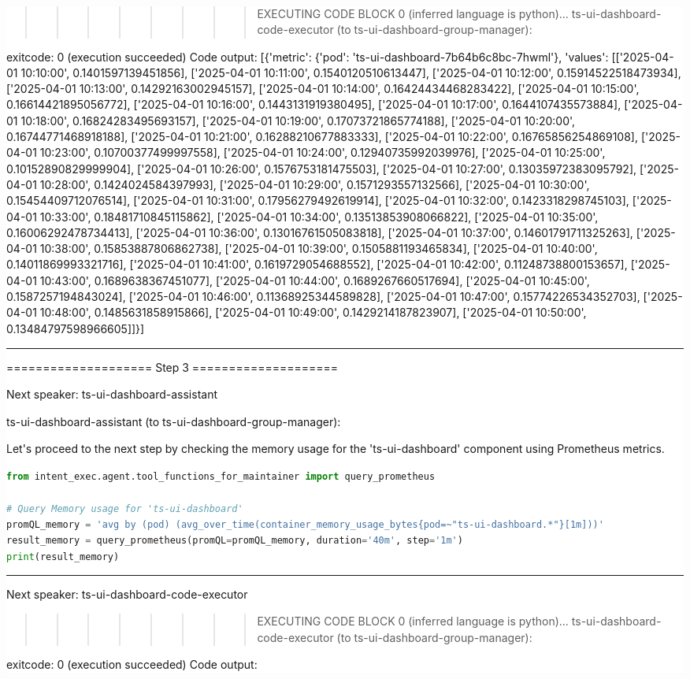 >>>>>>>> EXECUTING CODE BLOCK 0 (inferred language is python)...
ts-ui-dashboard-code-executor (to ts-ui-dashboard-group-manager):

exitcode: 0 (execution succeeded)
Code output: 
[{'metric': {'pod': 'ts-ui-dashboard-7b64b6c8bc-7hwml'}, 'values': [['2025-04-01 10:10:00', 0.1401597139451856], ['2025-04-01 10:11:00', 0.1540120510613447], ['2025-04-01 10:12:00', 0.15914522518473934], ['2025-04-01 10:13:00', 0.14292163002945157], ['2025-04-01 10:14:00', 0.16424434468283422], ['2025-04-01 10:15:00', 0.16614421895056772], ['2025-04-01 10:16:00', 0.1443131919380495], ['2025-04-01 10:17:00', 0.1644107435573884], ['2025-04-01 10:18:00', 0.16824283495693157], ['2025-04-01 10:19:00', 0.17073721865774188], ['2025-04-01 10:20:00', 0.16744771468918188], ['2025-04-01 10:21:00', 0.16288210677883333], ['2025-04-01 10:22:00', 0.16765856254869108], ['2025-04-01 10:23:00', 0.10700377499997558], ['2025-04-01 10:24:00', 0.12940735992039976], ['2025-04-01 10:25:00', 0.10152890829999904], ['2025-04-01 10:26:00', 0.1576753181475503], ['2025-04-01 10:27:00', 0.13035972383095792], ['2025-04-01 10:28:00', 0.1424024584397993], ['2025-04-01 10:29:00', 0.1571293557132566], ['2025-04-01 10:30:00', 0.15454409712076514], ['2025-04-01 10:31:00', 0.17956279492619914], ['2025-04-01 10:32:00', 0.1423318298745103], ['2025-04-01 10:33:00', 0.18481710845115862], ['2025-04-01 10:34:00', 0.13513853908066822], ['2025-04-01 10:35:00', 0.16006292478734413], ['2025-04-01 10:36:00', 0.13016761505083818], ['2025-04-01 10:37:00', 0.14601791711325263], ['2025-04-01 10:38:00', 0.15853887806862738], ['2025-04-01 10:39:00', 0.1505881193465834], ['2025-04-01 10:40:00', 0.14011869993321716], ['2025-04-01 10:41:00', 0.1619729054688552], ['2025-04-01 10:42:00', 0.11248738800153657], ['2025-04-01 10:43:00', 0.1689638367451077], ['2025-04-01 10:44:00', 0.1689267660517694], ['2025-04-01 10:45:00', 0.1587257194843024], ['2025-04-01 10:46:00', 0.11368925344589828], ['2025-04-01 10:47:00', 0.15774226534352703], ['2025-04-01 10:48:00', 0.1485631858915866], ['2025-04-01 10:49:00', 0.1429214187823907], ['2025-04-01 10:50:00', 0.13484797598966605]]}]


--------------------------------------------------------------------------------
==================== Step 3 ====================

Next speaker: ts-ui-dashboard-assistant

ts-ui-dashboard-assistant (to ts-ui-dashboard-group-manager):

Let's proceed to the next step by checking the memory usage for the 'ts-ui-dashboard' component using Prometheus metrics.

```python
from intent_exec.agent.tool_functions_for_maintainer import query_prometheus

# Query Memory usage for 'ts-ui-dashboard'
promQL_memory = 'avg by (pod) (avg_over_time(container_memory_usage_bytes{pod=~"ts-ui-dashboard.*"}[1m]))'
result_memory = query_prometheus(promQL=promQL_memory, duration='40m', step='1m')
print(result_memory)
```

--------------------------------------------------------------------------------

Next speaker: ts-ui-dashboard-code-executor


>>>>>>>> EXECUTING CODE BLOCK 0 (inferred language is python)...
ts-ui-dashboard-code-executor (to ts-ui-dashboard-group-manager):

exitcode: 0 (execution succeeded)
Code output: 